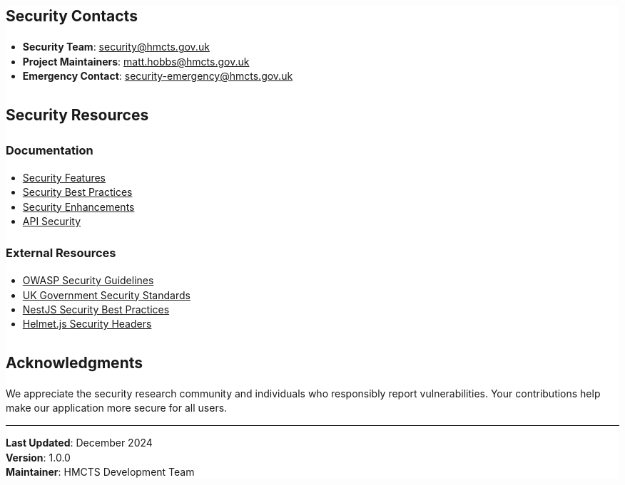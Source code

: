 ## Security Contacts

- **Security Team**: [security@hmcts.gov.uk](mailto:security@hmcts.gov.uk)
- **Project Maintainers**: [matt.hobbs@hmcts.gov.uk](mailto:matt.hobbs@hmcts.gov.uk)
- **Emergency Contact**: [security-emergency@hmcts.gov.uk](mailto:security-emergency@hmcts.gov.uk)

## Security Resources

### Documentation
- [Security Features](docs/security.md)
- [Security Best Practices](docs/security-best-practices.md)
- [Security Enhancements](docs/security-enhancements.md)
- [API Security](docs/api-integration.md)

### External Resources
- [OWASP Security Guidelines](https://owasp.org/www-project-top-ten/)
- [UK Government Security Standards](https://www.gov.uk/government/publications/security-policy-framework)
- [NestJS Security Best Practices](https://docs.nestjs.com/security/authentication)
- [Helmet.js Security Headers](https://helmetjs.github.io/)

## Acknowledgments

We appreciate the security research community and individuals who responsibly report vulnerabilities. Your contributions help make our application more secure for all users.

---

**Last Updated**: December 2024  
**Version**: 1.0.0  
**Maintainer**: HMCTS Development Team
